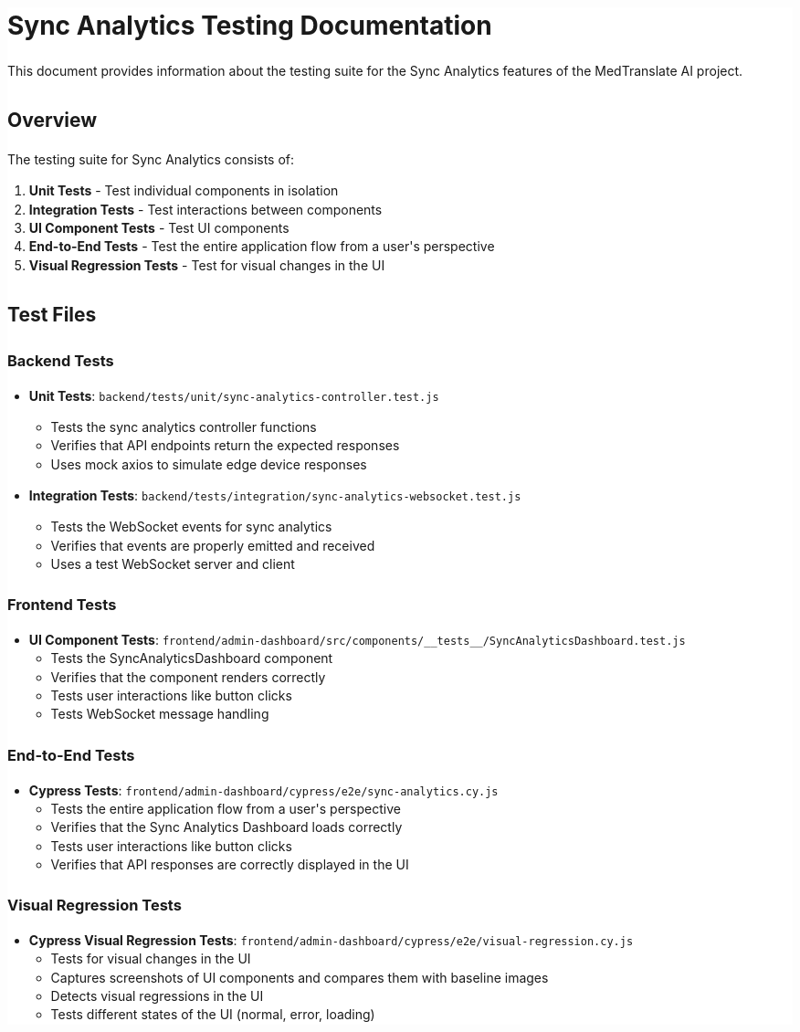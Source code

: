 # Sync Analytics Testing Documentation

This document provides information about the testing suite for the Sync Analytics features of the MedTranslate AI project.

## Overview

The testing suite for Sync Analytics consists of:

1. **Unit Tests** - Test individual components in isolation
2. **Integration Tests** - Test interactions between components
3. **UI Component Tests** - Test UI components
4. **End-to-End Tests** - Test the entire application flow from a user's perspective
5. **Visual Regression Tests** - Test for visual changes in the UI

## Test Files

### Backend Tests

- **Unit Tests**: `backend/tests/unit/sync-analytics-controller.test.js`
  - Tests the sync analytics controller functions
  - Verifies that API endpoints return the expected responses
  - Uses mock axios to simulate edge device responses

- **Integration Tests**: `backend/tests/integration/sync-analytics-websocket.test.js`
  - Tests the WebSocket events for sync analytics
  - Verifies that events are properly emitted and received
  - Uses a test WebSocket server and client

### Frontend Tests

- **UI Component Tests**: `frontend/admin-dashboard/src/components/__tests__/SyncAnalyticsDashboard.test.js`
  - Tests the SyncAnalyticsDashboard component
  - Verifies that the component renders correctly
  - Tests user interactions like button clicks
  - Tests WebSocket message handling

### End-to-End Tests

- **Cypress Tests**: `frontend/admin-dashboard/cypress/e2e/sync-analytics.cy.js`
  - Tests the entire application flow from a user's perspective
  - Verifies that the Sync Analytics Dashboard loads correctly
  - Tests user interactions like button clicks
  - Verifies that API responses are correctly displayed in the UI

### Visual Regression Tests

- **Cypress Visual Regression Tests**: `frontend/admin-dashboard/cypress/e2e/visual-regression.cy.js`
  - Tests for visual changes in the UI
  - Captures screenshots of UI components and compares them with baseline images
  - Detects visual regressions in the UI
  - Tests different states of the UI (normal, error, loading)

